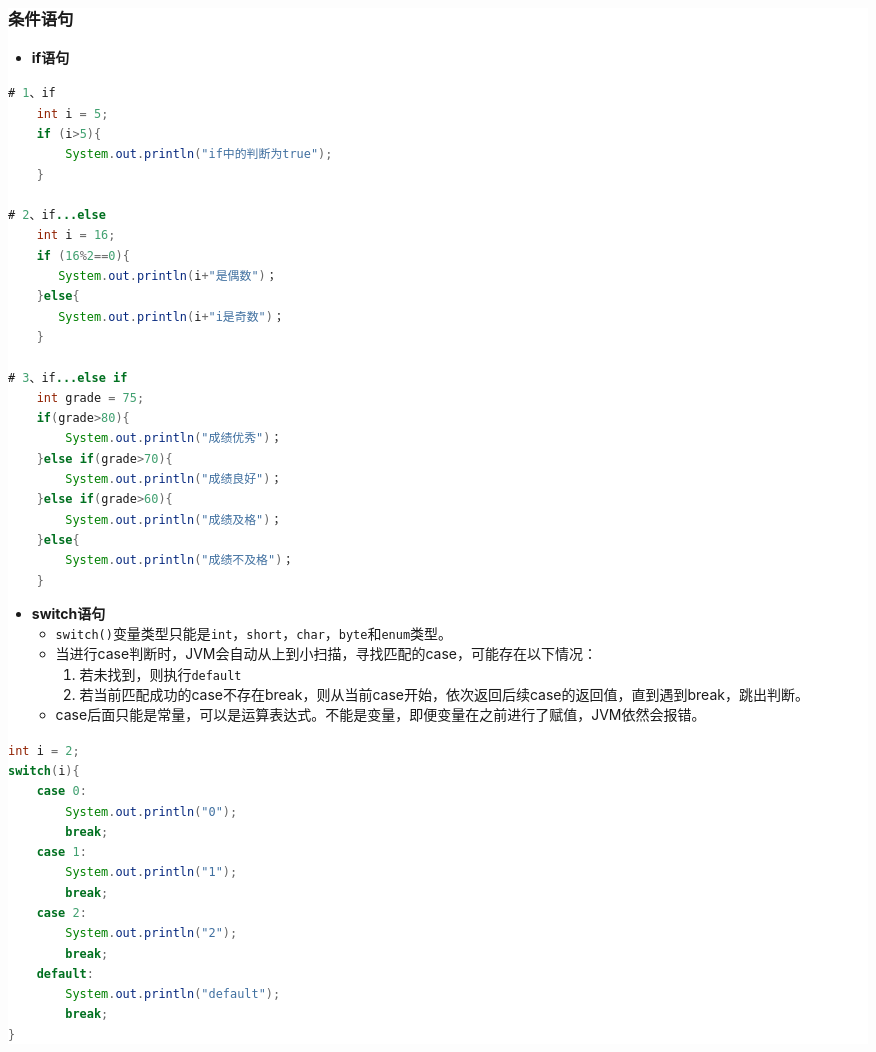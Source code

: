 ### 条件语句

- **if语句**

```java
# 1、if
	int i = 5;
	if (i>5){
		System.out.println("if中的判断为true");
	}

# 2、if...else
    int i = 16;
    if (16%2==0){
       System.out.println(i+"是偶数")；
    }else{
       System.out.println(i+"i是奇数")；
    }

# 3、if...else if
    int grade = 75;
    if(grade>80){
        System.out.println("成绩优秀")；
    }else if(grade>70){
        System.out.println("成绩良好")；
    }else if(grade>60){
        System.out.println("成绩及格")；
    }else{
		System.out.println("成绩不及格")；
    }
```

- **switch语句**
  - `switch()`变量类型只能是`int`，`short`，`char`，`byte`和`enum`类型。
  - 当进行case判断时，JVM会自动从上到小扫描，寻找匹配的case，可能存在以下情况：
    1. 若未找到，则执行`default`
    2. 若当前匹配成功的case不存在break，则从当前case开始，依次返回后续case的返回值，直到遇到break，跳出判断。
  - case后面只能是常量，可以是运算表达式。不能是变量，即便变量在之前进行了赋值，JVM依然会报错。

```java
int i = 2;
switch(i){
    case 0:
        System.out.println("0");
        break;
    case 1:
        System.out.println("1");
        break;
    case 2:
        System.out.println("2");
        break;
    default:        
   	    System.out.println("default");
        break;
}
```
